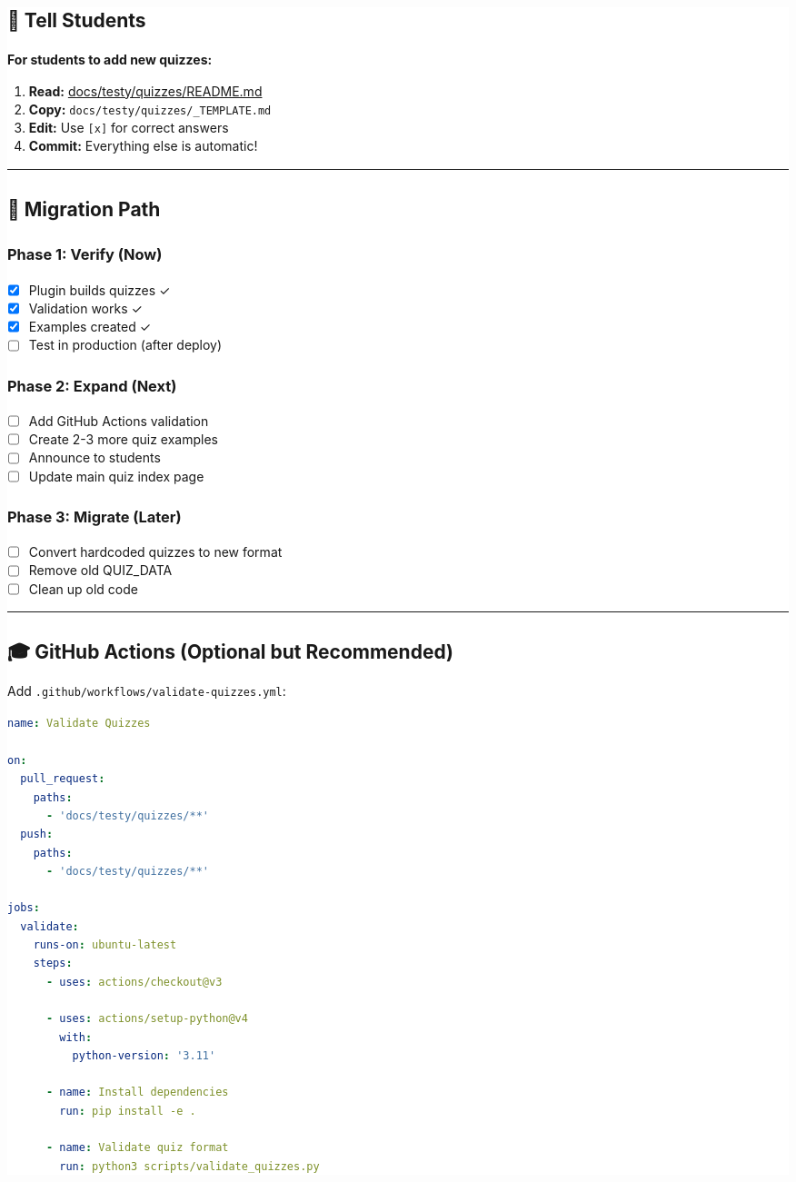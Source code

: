 ## 📝 Tell Students

**For students to add new quizzes:**

1. **Read:** [docs/testy/quizzes/README.md](docs/testy/quizzes/README.md)
2. **Copy:** `docs/testy/quizzes/_TEMPLATE.md`
3. **Edit:** Use `[x]` for correct answers
4. **Commit:** Everything else is automatic!

---

## 🔄 Migration Path

### Phase 1: Verify (Now)
- [x] Plugin builds quizzes ✓
- [x] Validation works ✓
- [x] Examples created ✓
- [ ] Test in production (after deploy)

### Phase 2: Expand (Next)
- [ ] Add GitHub Actions validation
- [ ] Create 2-3 more quiz examples
- [ ] Announce to students
- [ ] Update main quiz index page

### Phase 3: Migrate (Later)
- [ ] Convert hardcoded quizzes to new format
- [ ] Remove old QUIZ_DATA
- [ ] Clean up old code

---

## 🎓 GitHub Actions (Optional but Recommended)

Add `.github/workflows/validate-quizzes.yml`:

```yaml
name: Validate Quizzes

on:
  pull_request:
    paths:
      - 'docs/testy/quizzes/**'
  push:
    paths:
      - 'docs/testy/quizzes/**'

jobs:
  validate:
    runs-on: ubuntu-latest
    steps:
      - uses: actions/checkout@v3

      - uses: actions/setup-python@v4
        with:
          python-version: '3.11'

      - name: Install dependencies
        run: pip install -e .

      - name: Validate quiz format
        run: python3 scripts/validate_quizzes.py
```
